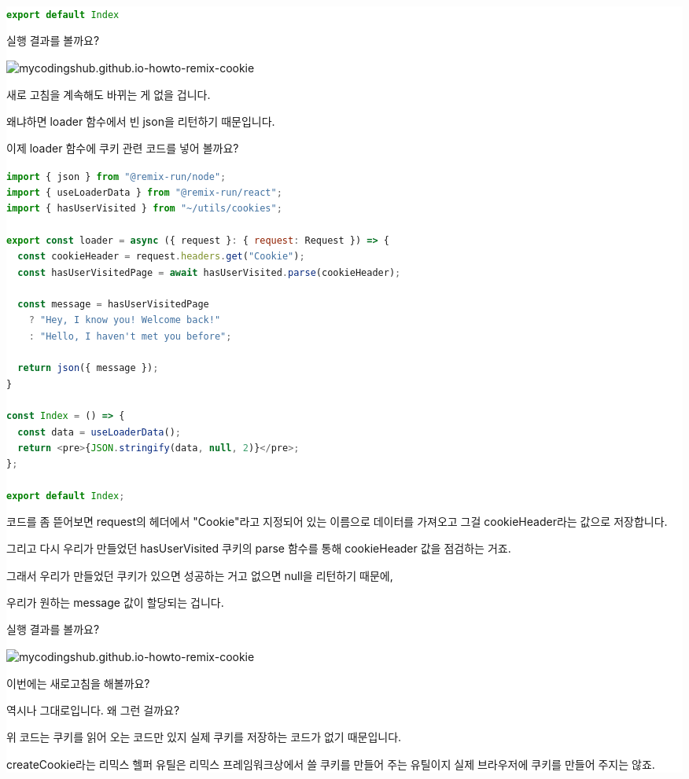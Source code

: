 ```js
export default Index
```

실행 결과를 볼까요?

![mycodingshub.github.io-howto-remix-cookie](https://blogger.googleusercontent.com/img/a/AVvXsEgNMWUfpYrDBVtSXJ4eK-_nj--r3gOyYacdxuCG4ZM_wz0gp7QFYUCofs7xVTS5TanhXo7R1TAxX6zUGuhs59gEWlcP29EwEYe33kaBf77XhfZBWxO-LX9RvrJfWspZvni4LW2PVXFO8YFtudL_G6WoIs533bXbEIHrJUKfVAryPrvrvtGfRluuND4n=s16000)

새로 고침을 계속해도 바뀌는 게 없을 겁니다.

왜냐하면 loader 함수에서 빈 json을 리턴하기 때문입니다.

이제 loader 함수에 쿠키 관련 코드를 넣어 볼까요?

```js
import { json } from "@remix-run/node";
import { useLoaderData } from "@remix-run/react";
import { hasUserVisited } from "~/utils/cookies";

export const loader = async ({ request }: { request: Request }) => {
  const cookieHeader = request.headers.get("Cookie");
  const hasUserVisitedPage = await hasUserVisited.parse(cookieHeader);

  const message = hasUserVisitedPage
    ? "Hey, I know you! Welcome back!"
    : "Hello, I haven't met you before";

  return json({ message });
}

const Index = () => {
  const data = useLoaderData();
  return <pre>{JSON.stringify(data, null, 2)}</pre>;
};

export default Index;
```

코드를 좀 뜯어보면 request의 헤더에서 "Cookie"라고 지정되어 있는 이름으로 데이터를 가져오고 그걸 cookieHeader라는 값으로 저장합니다.

그리고 다시 우리가 만들었던 hasUserVisited 쿠키의 parse 함수를 통해 cookieHeader 값을 점검하는 거죠.

그래서 우리가 만들었던 쿠키가 있으면 성공하는 거고 없으면 null을 리턴하기 때문에,

우리가 원하는 message 값이 할당되는 겁니다.

실행 결과를 볼까요?

![mycodingshub.github.io-howto-remix-cookie](https://blogger.googleusercontent.com/img/a/AVvXsEg2fv0-8XLs6iDjDaPS5VEj8fj28Q1SnfMVH1CWfTWf6apn1Pk_CUOftzvhGZXHzg4waKukfzozd11TnmksTXW2eMSbOPVyvIy8Os2kbGnkw7QyuwiPMx8QfKPfBWfp4oUdSBIY9rzUypdq_W9n4HUExFfMJM22JK2m4kTCzPtVg0XV1gHuDnVZWMhq=s16000)

이번에는 새로고침을 해볼까요?

역시나 그대로입니다. 왜 그런 걸까요?

위 코드는 쿠키를 읽어 오는 코드만 있지 실제 쿠키를 저장하는 코드가 없기 때문입니다.

createCookie라는 리믹스 헬퍼 유틸은 리믹스 프레임워크상에서 쓸 쿠키를 만들어 주는 유틸이지 실제 브라우저에 쿠키를 만들어 주지는 않죠.

